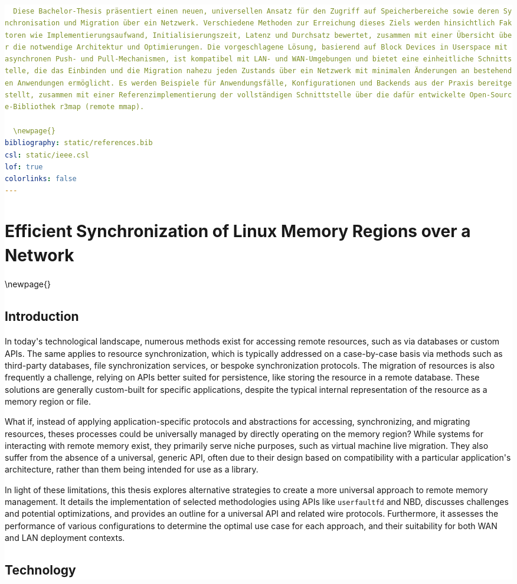 ```yaml
  Diese Bachelor-Thesis präsentiert einen neuen, universellen Ansatz für den Zugriff auf Speicherbereiche sowie deren Synchronisation und Migration über ein Netzwerk. Verschiedene Methoden zur Erreichung dieses Ziels werden hinsichtlich Faktoren wie Implementierungsaufwand, Initialisierungszeit, Latenz und Durchsatz bewertet, zusammen mit einer Übersicht über die notwendige Architektur und Optimierungen. Die vorgeschlagene Lösung, basierend auf Block Devices in Userspace mit asynchronen Push- und Pull-Mechanismen, ist kompatibel mit LAN- und WAN-Umgebungen und bietet eine einheitliche Schnittstelle, die das Einbinden und die Migration nahezu jeden Zustands über ein Netzwerk mit minimalen Änderungen an bestehenden Anwendungen ermöglicht. Es werden Beispiele für Anwendungsfälle, Konfigurationen und Backends aus der Praxis bereitgestellt, zusammen mit einer Referenzimplementierung der vollständigen Schnittstelle über die dafür entwickelte Open-Source-Bibliothek r3map (remote mmap).

  \newpage{}
bibliography: static/references.bib
csl: static/ieee.csl
lof: true
colorlinks: false
---
```


# Efficient Synchronization of Linux Memory Regions over a Network

\newpage{}

## Introduction

In today's technological landscape, numerous methods exist for accessing remote resources, such as via databases or custom APIs. The same applies to resource synchronization, which is typically addressed on a case-by-case basis via methods such as third-party databases, file synchronization services, or bespoke synchronization protocols. The migration of resources is also frequently a challenge, relying on APIs better suited for persistence, like storing the resource in a remote database. These solutions are generally custom-built for specific applications, despite the typical internal representation of the resource as a memory region or file.

What if, instead of applying application-specific protocols and abstractions for accessing, synchronizing, and migrating resources, theses processes could be universally managed by directly operating on the memory region? While systems for interacting with remote memory exist, they primarily serve niche purposes, such as virtual machine live migration. They also suffer from the absence of a universal, generic API, often due to their design based on compatibility with a particular application's architecture, rather than them being intended for use as a library.

In light of these limitations, this thesis explores alternative strategies to create a more universal approach to remote memory management. It details the implementation of selected methodologies using APIs like `userfaultfd` and NBD, discusses challenges and potential optimizations, and provides an outline for a universal API and related wire protocols. Furthermore, it assesses the performance of various configurations to determine the optimal use case for each approach, and their suitability for both WAN and LAN deployment contexts.

## Technology
